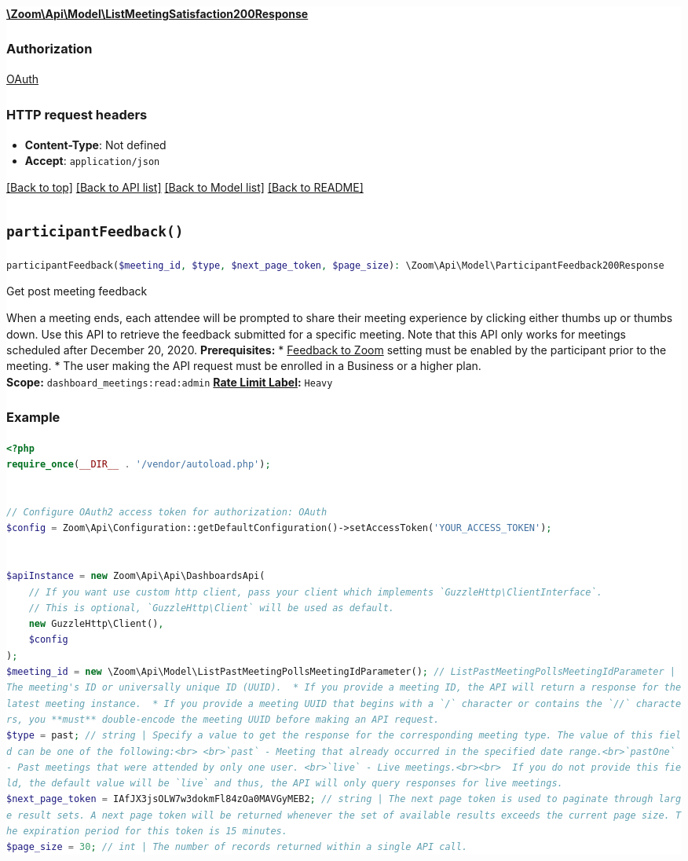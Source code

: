 [**\Zoom\Api\Model\ListMeetingSatisfaction200Response**](../Model/ListMeetingSatisfaction200Response.md)

### Authorization

[OAuth](../../README.md#OAuth)

### HTTP request headers

- **Content-Type**: Not defined
- **Accept**: `application/json`

[[Back to top]](#) [[Back to API list]](../../README.md#endpoints)
[[Back to Model list]](../../README.md#models)
[[Back to README]](../../README.md)

## `participantFeedback()`

```php
participantFeedback($meeting_id, $type, $next_page_token, $page_size): \Zoom\Api\Model\ParticipantFeedback200Response
```

Get post meeting feedback

When a meeting ends, each attendee will be prompted to share their meeting experience by clicking either thumbs up or thumbs down. Use this API to retrieve the feedback submitted for a specific meeting. Note that this API only works for meetings scheduled after December 20, 2020.  **Prerequisites:** * [Feedback to Zoom](https://support.zoom.us/hc/en-us/articles/115005838023) setting must be enabled by the participant prior to the meeting. * The user making the API request must be enrolled in a Business or a higher plan.  <br> **Scope:** `dashboard_meetings:read:admin`  **[Rate Limit Label](https://marketplace.zoom.us/docs/api-reference/rate-limits#rate-limits):** `Heavy`<br>

### Example

```php
<?php
require_once(__DIR__ . '/vendor/autoload.php');


// Configure OAuth2 access token for authorization: OAuth
$config = Zoom\Api\Configuration::getDefaultConfiguration()->setAccessToken('YOUR_ACCESS_TOKEN');


$apiInstance = new Zoom\Api\Api\DashboardsApi(
    // If you want use custom http client, pass your client which implements `GuzzleHttp\ClientInterface`.
    // This is optional, `GuzzleHttp\Client` will be used as default.
    new GuzzleHttp\Client(),
    $config
);
$meeting_id = new \Zoom\Api\Model\ListPastMeetingPollsMeetingIdParameter(); // ListPastMeetingPollsMeetingIdParameter | The meeting's ID or universally unique ID (UUID).  * If you provide a meeting ID, the API will return a response for the latest meeting instance.  * If you provide a meeting UUID that begins with a `/` character or contains the `//` characters, you **must** double-encode the meeting UUID before making an API request.
$type = past; // string | Specify a value to get the response for the corresponding meeting type. The value of this field can be one of the following:<br> <br>`past` - Meeting that already occurred in the specified date range.<br>`pastOne` - Past meetings that were attended by only one user. <br>`live` - Live meetings.<br><br>  If you do not provide this field, the default value will be `live` and thus, the API will only query responses for live meetings.
$next_page_token = IAfJX3jsOLW7w3dokmFl84zOa0MAVGyMEB2; // string | The next page token is used to paginate through large result sets. A next page token will be returned whenever the set of available results exceeds the current page size. The expiration period for this token is 15 minutes.
$page_size = 30; // int | The number of records returned within a single API call.

```